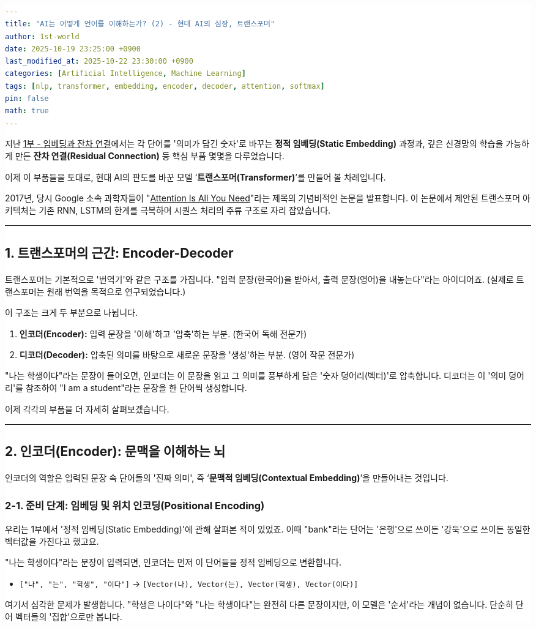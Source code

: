 ```yaml
---
title: "AI는 어떻게 언어를 이해하는가? (2) - 현대 AI의 심장, 트랜스포머"
author: 1st-world
date: 2025-10-19 23:25:00 +0900
last_modified_at: 2025-10-22 23:30:00 +0900
categories: [Artificial Intelligence, Machine Learning]
tags: [nlp, transformer, embedding, encoder, decoder, attention, softmax]
pin: false
math: true
---
```


지난 [1부 - 임베딩과 잔차 연결](/posts/ai1-how-does-ai-understand-language/)에서는 각 단어를 '의미가 담긴 숫자'로 바꾸는 **정적 임베딩(Static Embedding)** 과정과, 깊은 신경망의 학습을 가능하게 만든 **잔차 연결(Residual Connection)** 등 핵심 부품 몇몇을 다루었습니다.

이제 이 부품들을 토대로, 현대 AI의 판도를 바꾼 모델 ‘**트랜스포머(Transformer)**’를 만들어 볼 차례입니다.

2017년, 당시 Google 소속 과학자들이 "[Attention Is All You Need](https://arxiv.org/abs/1706.03762)"라는 제목의 기념비적인 논문을 발표합니다. 이 논문에서 제안된 트랜스포머 아키텍처는 기존 RNN, LSTM의 한계를 극복하며 시퀀스 처리의 주류 구조로 자리 잡았습니다.

---

## 1. 트랜스포머의 근간: Encoder-Decoder

트랜스포머는 기본적으로 '번역기'와 같은 구조를 가집니다. "입력 문장(한국어)을 받아서, 출력 문장(영어)을 내놓는다"라는 아이디어죠. (실제로 트랜스포머는 원래 번역을 목적으로 연구되었습니다.)

이 구조는 크게 두 부분으로 나뉩니다.

1. **인코더(Encoder):** 입력 문장을 '이해'하고 '압축'하는 부분. (한국어 독해 전문가)

2. **디코더(Decoder):** 압축된 의미를 바탕으로 새로운 문장을 '생성'하는 부분. (영어 작문 전문가)

"나는 학생이다"라는 문장이 들어오면, 인코더는 이 문장을 읽고 그 의미를 풍부하게 담은 '숫자 덩어리(벡터)'로 압축합니다. 디코더는 이 '의미 덩어리'를 참조하여 "I am a student"라는 문장을 한 단어씩 생성합니다.

이제 각각의 부품을 더 자세히 살펴보겠습니다.

---

## 2. 인코더(Encoder): 문맥을 이해하는 뇌

인코더의 역할은 입력된 문장 속 단어들의 '진짜 의미', 즉 ‘**문맥적 임베딩(Contextual Embedding)**’을 만들어내는 것입니다.

### 2-1. 준비 단계: 임베딩 및 위치 인코딩(Positional Encoding)

우리는 1부에서 '정적 임베딩(Static Embedding)'에 관해 살펴본 적이 있었죠. 이때 "bank"라는 단어는 '은행'으로 쓰이든 '강둑'으로 쓰이든 동일한 벡터값을 가진다고 했고요.

"나는 학생이다"라는 문장이 입력되면, 인코더는 먼저 이 단어들을 정적 임베딩으로 변환합니다.

* `["나", "는", "학생", "이다"]` → `[Vector(나), Vector(는), Vector(학생), Vector(이다)]`

여기서 심각한 문제가 발생합니다. "학생은 나이다"와 "나는 학생이다"는 완전히 다른 문장이지만, 이 모델은 '순서'라는 개념이 없습니다. 단순히 단어 벡터들의 '집합'으로만 봅니다.
